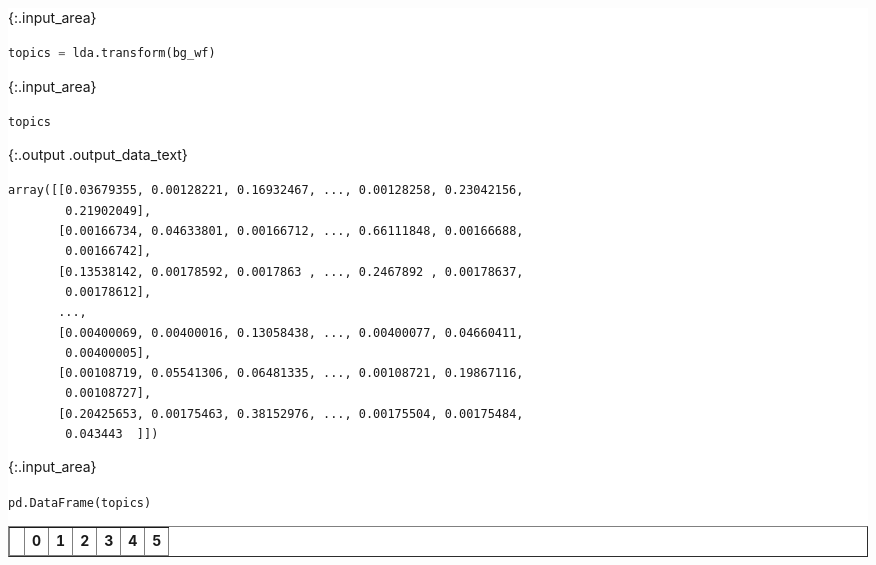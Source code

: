



{:.input_area}
```python
topics = lda.transform(bg_wf)
```




{:.input_area}
```python
topics
```





{:.output .output_data_text}
```
array([[0.03679355, 0.00128221, 0.16932467, ..., 0.00128258, 0.23042156,
        0.21902049],
       [0.00166734, 0.04633801, 0.00166712, ..., 0.66111848, 0.00166688,
        0.00166742],
       [0.13538142, 0.00178592, 0.0017863 , ..., 0.2467892 , 0.00178637,
        0.00178612],
       ...,
       [0.00400069, 0.00400016, 0.13058438, ..., 0.00400077, 0.04660411,
        0.00400005],
       [0.00108719, 0.05541306, 0.06481335, ..., 0.00108721, 0.19867116,
        0.00108727],
       [0.20425653, 0.00175463, 0.38152976, ..., 0.00175504, 0.00175484,
        0.043443  ]])
```





{:.input_area}
```python
pd.DataFrame(topics)
```





<div markdown="0" class="output output_html">
<div>
<style scoped>
    .dataframe tbody tr th:only-of-type {
        vertical-align: middle;
    }

    .dataframe tbody tr th {
        vertical-align: top;
    }

    .dataframe thead th {
        text-align: right;
    }
</style>
<table border="1" class="dataframe">
  <thead>
    <tr style="text-align: right;">
      <th></th>
      <th>0</th>
      <th>1</th>
      <th>2</th>
      <th>3</th>
      <th>4</th>
      <th>5</th>